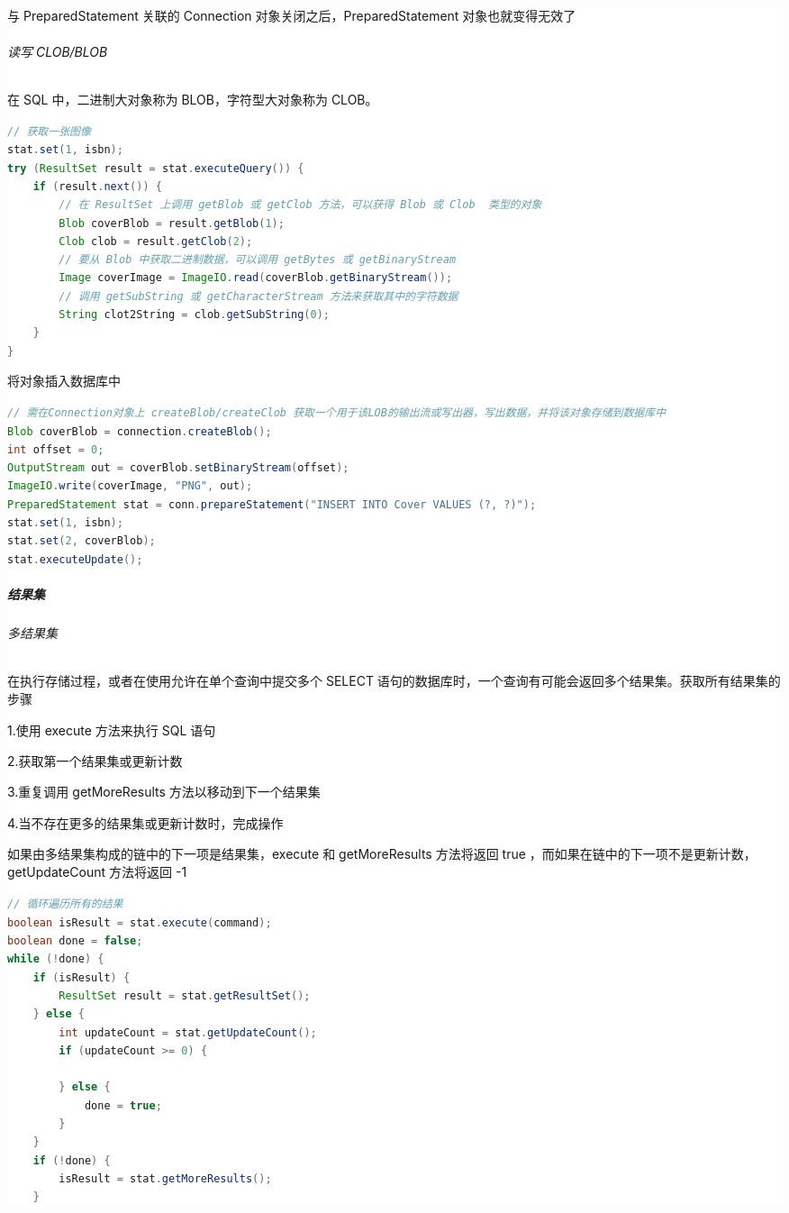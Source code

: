 与 PreparedStatement 关联的 Connection 对象关闭之后，PreparedStatement 对象也就变得无效了

###### 读写 CLOB/BLOB 

在 SQL 中，二进制大对象称为 BLOB，字符型大对象称为 CLOB。

```java
// 获取一张图像
stat.set(1, isbn);
try (ResultSet result = stat.executeQuery()) {
    if (result.next()) {
        // 在 ResultSet 上调用 getBlob 或 getClob 方法，可以获得 Blob 或 Clob  类型的对象
        Blob coverBlob = result.getBlob(1);
        Clob clob = result.getClob(2);
        // 要从 Blob 中获取二进制数据，可以调用 getBytes 或 getBinaryStream
        Image coverImage = ImageIO.read(coverBlob.getBinaryStream());
        // 调用 getSubString 或 getCharacterStream 方法来获取其中的字符数据
        String clot2String = clob.getSubString(0);
    }
}
```

将对象插入数据库中

```java
// 需在Connection对象上 createBlob/createClob 获取一个用于该LOB的输出流或写出器，写出数据，并将该对象存储到数据库中
Blob coverBlob = connection.createBlob();
int offset = 0;
OutputStream out = coverBlob.setBinaryStream(offset);
ImageIO.write(coverImage, "PNG", out);
PreparedStatement stat = conn.prepareStatement("INSERT INTO Cover VALUES (?, ?)");
stat.set(1, isbn);
stat.set(2, coverBlob);
stat.executeUpdate();
```

##### 结果集

###### 多结果集

在执行存储过程，或者在使用允许在单个查询中提交多个 SELECT 语句的数据库时，一个查询有可能会返回多个结果集。获取所有结果集的步骤

1.使用 execute 方法来执行 SQL 语句

2.获取第一个结果集或更新计数

3.重复调用 getMoreResults 方法以移动到下一个结果集

4.当不存在更多的结果集或更新计数时，完成操作

如果由多结果集构成的链中的下一项是结果集，execute 和 getMoreResults 方法将返回 true ，而如果在链中的下一项不是更新计数，getUpdateCount 方法将返回 -1

```java
// 循环遍历所有的结果
boolean isResult = stat.execute(command);
boolean done = false;
while (!done) {
    if (isResult) {
        ResultSet result = stat.getResultSet();
    } else {
        int updateCount = stat.getUpdateCount();
        if (updateCount >= 0) {
            
        } else {
            done = true;
        }
    }
    if (!done) {
        isResult = stat.getMoreResults();
    }
```